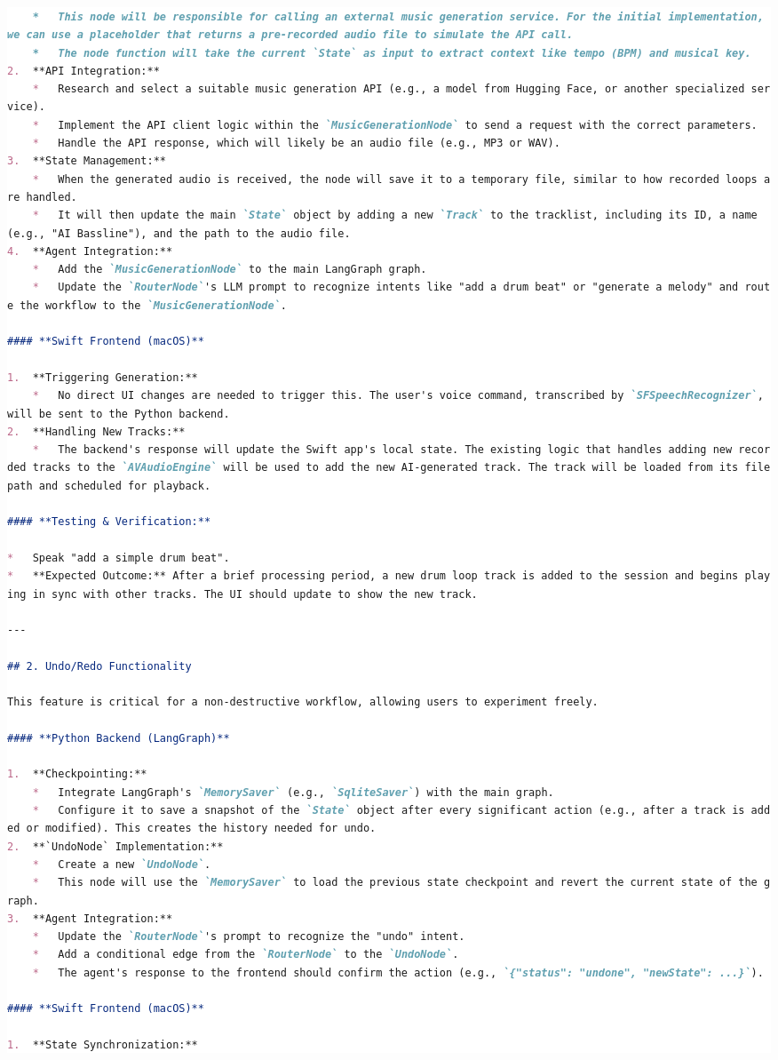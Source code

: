 ```markdown
    *   This node will be responsible for calling an external music generation service. For the initial implementation, we can use a placeholder that returns a pre-recorded audio file to simulate the API call.
    *   The node function will take the current `State` as input to extract context like tempo (BPM) and musical key.
2.  **API Integration:**
    *   Research and select a suitable music generation API (e.g., a model from Hugging Face, or another specialized service).
    *   Implement the API client logic within the `MusicGenerationNode` to send a request with the correct parameters.
    *   Handle the API response, which will likely be an audio file (e.g., MP3 or WAV).
3.  **State Management:**
    *   When the generated audio is received, the node will save it to a temporary file, similar to how recorded loops are handled.
    *   It will then update the main `State` object by adding a new `Track` to the tracklist, including its ID, a name (e.g., "AI Bassline"), and the path to the audio file.
4.  **Agent Integration:**
    *   Add the `MusicGenerationNode` to the main LangGraph graph.
    *   Update the `RouterNode`'s LLM prompt to recognize intents like "add a drum beat" or "generate a melody" and route the workflow to the `MusicGenerationNode`.

#### **Swift Frontend (macOS)**

1.  **Triggering Generation:**
    *   No direct UI changes are needed to trigger this. The user's voice command, transcribed by `SFSpeechRecognizer`, will be sent to the Python backend.
2.  **Handling New Tracks:**
    *   The backend's response will update the Swift app's local state. The existing logic that handles adding new recorded tracks to the `AVAudioEngine` will be used to add the new AI-generated track. The track will be loaded from its file path and scheduled for playback.

#### **Testing & Verification:**

*   Speak "add a simple drum beat".
*   **Expected Outcome:** After a brief processing period, a new drum loop track is added to the session and begins playing in sync with other tracks. The UI should update to show the new track.

---

## 2. Undo/Redo Functionality

This feature is critical for a non-destructive workflow, allowing users to experiment freely.

#### **Python Backend (LangGraph)**

1.  **Checkpointing:**
    *   Integrate LangGraph's `MemorySaver` (e.g., `SqliteSaver`) with the main graph.
    *   Configure it to save a snapshot of the `State` object after every significant action (e.g., after a track is added or modified). This creates the history needed for undo.
2.  **`UndoNode` Implementation:**
    *   Create a new `UndoNode`.
    *   This node will use the `MemorySaver` to load the previous state checkpoint and revert the current state of the graph.
3.  **Agent Integration:**
    *   Update the `RouterNode`'s prompt to recognize the "undo" intent.
    *   Add a conditional edge from the `RouterNode` to the `UndoNode`.
    *   The agent's response to the frontend should confirm the action (e.g., `{"status": "undone", "newState": ...}`).

#### **Swift Frontend (macOS)**

1.  **State Synchronization:**
```
